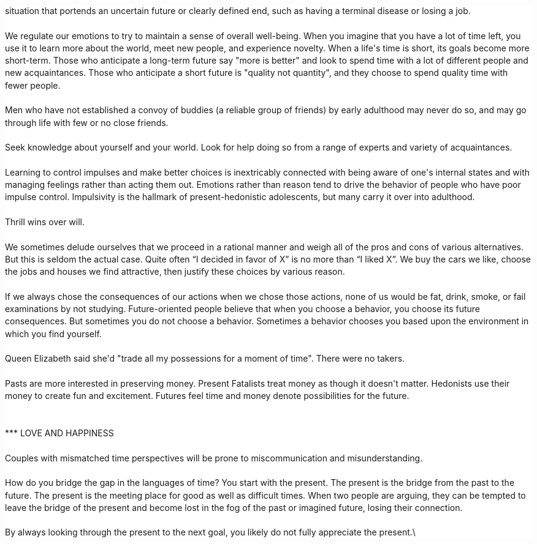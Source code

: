 situation that portends an uncertain future or clearly defined end, such
as having a terminal disease or losing a job.\
\
We regulate our emotions to try to maintain a sense of overall
well-being. When you imagine that you have a lot of time left, you use
it to learn more about the world, meet new people, and experience
novelty. When a life's time is short, its goals become more short-term.
Those who anticipate a long-term future say "more is better" and look to
spend time with a lot of different people and new acquaintances. Those
who anticipate a short future is "quality not quantity", and they choose
to spend quality time with fewer people.\
\
Men who have not established a convoy of buddies (a reliable group of
friends) by early adulthood may never do so, and may go through life
with few or no close friends.\
\
Seek knowledge about yourself and your world. Look for help doing so
from a range of experts and variety of acquaintances.\
\
Learning to control impulses and make better choices is inextricably
connected with being aware of one's internal states and with managing
feelings rather than acting them out. Emotions rather than reason tend
to drive the behavior of people who have poor impulse control.
Impulsivity is the hallmark of present-hedonistic adolescents, but many
carry it over into adulthood.\
\
Thrill wins over will.\
\
We sometimes delude ourselves that we proceed in a rational manner and
weigh all of the pros and cons of various alternatives. But this is
seldom the actual case. Quite often “I decided in favor of X” is no more
than “I liked X”. We buy the cars we like, choose the jobs and houses we
find attractive, then justify these choices by various reason.\
\
If we always chose the consequences of our actions when we chose those
actions, none of us would be fat, drink, smoke, or fail examinations by
not studying. Future-oriented people believe that when you choose a
behavior, you choose its future consequences. But sometimes you do not
choose a behavior. Sometimes a behavior chooses you based upon the
environment in which you find yourself.\
\
Queen Elizabeth said she'd "trade all my possessions for a moment of
time". There were no takers.\
\
Pasts are more interested in preserving money. Present Fatalists treat
money as though it doesn't matter. Hedonists use their money to create
fun and excitement. Futures feel time and money denote possibilities for
the future.\
\
\
\*\*\* LOVE AND HAPPINESS\
\
Couples with mismatched time perspectives will be prone to
miscommunication and misunderstanding.\
\
How do you bridge the gap in the languages of time? You start with the
present. The present is the bridge from the past to the future. The
present is the meeting place for good as well as difficult times. When
two people are arguing, they can be tempted to leave the bridge of the
present and become lost in the fog of the past or imagined future,
losing their connection.\
\
By always looking through the present to the next goal, you likely do
not fully appreciate the present.\